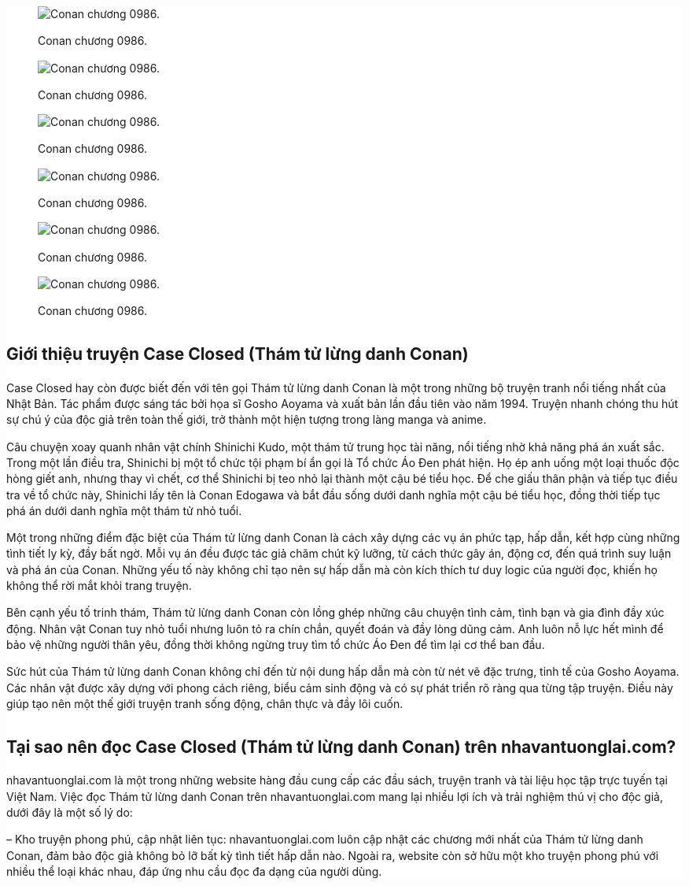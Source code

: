 <figure><img src="https://nhavantuonglai.com/image/manga/gosho-aoyama-case-closed-0986-13.jpg" alt="Conan chương 0986." title="Conan chương 0986." height=100% width=100%><figcaption></p>Conan chương 0986.</p></figcaption></figure>

<figure><img src="https://nhavantuonglai.com/image/manga/gosho-aoyama-case-closed-0986-14.jpg" alt="Conan chương 0986." title="Conan chương 0986." height=100% width=100%><figcaption></p>Conan chương 0986.</p></figcaption></figure>

<figure><img src="https://nhavantuonglai.com/image/manga/gosho-aoyama-case-closed-0986-15.jpg" alt="Conan chương 0986." title="Conan chương 0986." height=100% width=100%><figcaption></p>Conan chương 0986.</p></figcaption></figure>

<figure><img src="https://nhavantuonglai.com/image/manga/gosho-aoyama-case-closed-0986-16.jpg" alt="Conan chương 0986." title="Conan chương 0986." height=100% width=100%><figcaption></p>Conan chương 0986.</p></figcaption></figure>

<figure><img src="https://nhavantuonglai.com/image/manga/gosho-aoyama-case-closed-0986-17.jpg" alt="Conan chương 0986." title="Conan chương 0986." height=100% width=100%><figcaption></p>Conan chương 0986.</p></figcaption></figure>

<figure><img src="https://nhavantuonglai.com/image/manga/gosho-aoyama-case-closed-0986-18.jpg" alt="Conan chương 0986." title="Conan chương 0986." height=100% width=100%><figcaption></p>Conan chương 0986.</p></figcaption></figure>

## Giới thiệu truyện Case Closed (Thám tử lừng danh Conan)

Case Closed hay còn được biết đến với tên gọi Thám tử lừng danh Conan là một trong những bộ truyện tranh nổi tiếng nhất của Nhật Bản. Tác phẩm được sáng tác bởi họa sĩ Gosho Aoyama và xuất bản lần đầu tiên vào năm 1994. Truyện nhanh chóng thu hút sự chú ý của độc giả trên toàn thế giới, trở thành một hiện tượng trong làng manga và anime.

Câu chuyện xoay quanh nhân vật chính Shinichi Kudo, một thám tử trung học tài năng, nổi tiếng nhờ khả năng phá án xuất sắc. Trong một lần điều tra, Shinichi bị một tổ chức tội phạm bí ẩn gọi là Tổ chức Áo Đen phát hiện. Họ ép anh uống một loại thuốc độc hòng giết anh, nhưng thay vì chết, cơ thể Shinichi bị teo nhỏ lại thành một cậu bé tiểu học. Để che giấu thân phận và tiếp tục điều tra về tổ chức này, Shinichi lấy tên là Conan Edogawa và bắt đầu sống dưới danh nghĩa một cậu bé tiểu học, đồng thời tiếp tục phá án dưới danh nghĩa một thám tử nhỏ tuổi.

Một trong những điểm đặc biệt của Thám tử lừng danh Conan là cách xây dựng các vụ án phức tạp, hấp dẫn, kết hợp cùng những tình tiết ly kỳ, đầy bất ngờ. Mỗi vụ án đều được tác giả chăm chút kỹ lưỡng, từ cách thức gây án, động cơ, đến quá trình suy luận và phá án của Conan. Những yếu tố này không chỉ tạo nên sự hấp dẫn mà còn kích thích tư duy logic của người đọc, khiến họ không thể rời mắt khỏi trang truyện.

Bên cạnh yếu tố trinh thám, Thám tử lừng danh Conan còn lồng ghép những câu chuyện tình cảm, tình bạn và gia đình đầy xúc động. Nhân vật Conan tuy nhỏ tuổi nhưng luôn tỏ ra chín chắn, quyết đoán và đầy lòng dũng cảm. Anh luôn nỗ lực hết mình để bảo vệ những người thân yêu, đồng thời không ngừng truy tìm tổ chức Áo Đen để tìm lại cơ thể ban đầu.

Sức hút của Thám tử lừng danh Conan không chỉ đến từ nội dung hấp dẫn mà còn từ nét vẽ đặc trưng, tinh tế của Gosho Aoyama. Các nhân vật được xây dựng với phong cách riêng, biểu cảm sinh động và có sự phát triển rõ ràng qua từng tập truyện. Điều này giúp tạo nên một thế giới truyện tranh sống động, chân thực và đầy lôi cuốn.

## Tại sao nên đọc Case Closed (Thám tử lừng danh Conan) trên nhavantuonglai.com?

nhavantuonglai.com là một trong những website hàng đầu cung cấp các đầu sách, truyện tranh và tài liệu học tập trực tuyến tại Việt Nam. Việc đọc Thám tử lừng danh Conan trên nhavantuonglai.com mang lại nhiều lợi ích và trải nghiệm thú vị cho độc giả, dưới đây là một số lý do:

– Kho truyện phong phú, cập nhật liên tục: nhavantuonglai.com luôn cập nhật các chương mới nhất của Thám tử lừng danh Conan, đảm bảo độc giả không bỏ lỡ bất kỳ tình tiết hấp dẫn nào. Ngoài ra, website còn sở hữu một kho truyện phong phú với nhiều thể loại khác nhau, đáp ứng nhu cầu đọc đa dạng của người dùng.
